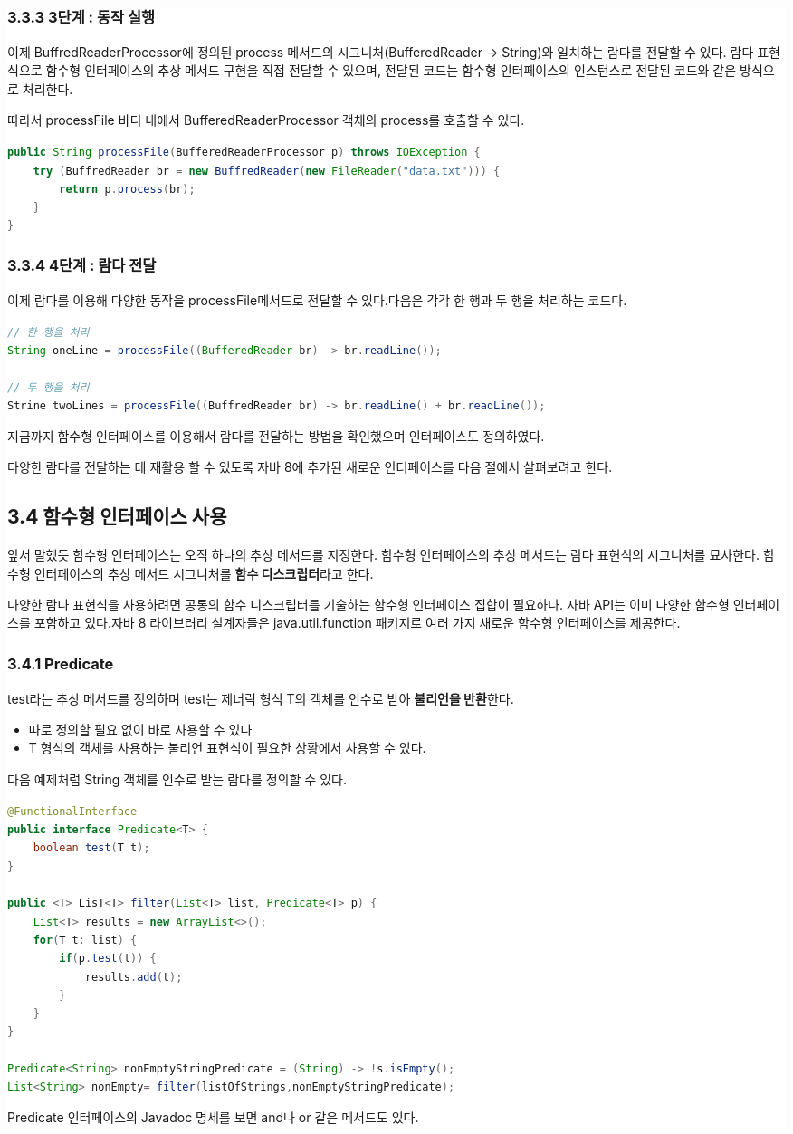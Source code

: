 ### 3.3.3 3단계 : 동작 실행
이제 BuffredReaderProcessor에 정의된 process 메서드의 시그니처(BufferedReader → String)와 일치하는 람다를 전달할 수 있다. 람다 표현식으로 함수형 인터페이스의 추상 메서드 구현을 직접 전달할 수 있으며, 전달된 코드는 함수형 인터페이스의 인스턴스로 전달된 코드와 같은 방식으로 처리한다.

따라서 processFile 바디 내에서 BufferedReaderProcessor 객체의 process를 호출할 수 있다.
```java
public String processFile(BufferedReaderProcessor p) throws IOException {
	try (BuffredReader br = new BuffredReader(new FileReader("data.txt"))) {
		return p.process(br);
	}
}
```

### 3.3.4 4단계 : 람다 전달
이제 람다를 이용해 다양한 동작을 processFile메서드로 전달할 수 있다.다음은 각각 한 행과 두 행을 처리하는 코드다.
```java
// 한 행을 처리
String oneLine = processFile((BufferedReader br) -> br.readLine());

// 두 행을 처리
Strine twoLines = processFile((BuffredReader br) -> br.readLine() + br.readLine());
```
지금까지 함수형 인터페이스를 이용해서 람다를 전달하는 방법을 확인했으며 인터페이스도 정의하였다.

다양한 람다를 전달하는 데 재활용 할 수 있도록 자바 8에 추가된 새로운 인터페이스를 다음 절에서 살펴보려고 한다.

## 3.4 함수형 인터페이스 사용
앞서 말했듯 함수형 인터페이스는 오직 하나의 추상 메서드를 지정한다. 함수형 인터페이스의 추상 메서드는 람다 표현식의 시그니처를 묘사한다. 함수형 인터페이스의 추상 메서드 시그니처를 **함수 디스크립터**라고 한다.

다양한 람다 표현식을 사용하려면 공통의 함수 디스크립터를 기술하는 함수형 인터페이스 집합이 필요하다. 자바 API는 이미 다양한 함수형 인터페이스를 포함하고 있다.자바 8 라이브러리 설계자들은 java.util.function 패키지로 여러 가지 새로운 함수형 인터페이스를 제공한다.

### 3.4.1 Predicate
test라는 추상 메서드를 정의하며 test는 제너릭 형식 T의 객체를 인수로 받아 **불리언을 반환**한다.
* 따로 정의할 필요 없이 바로 사용할 수 있다
* T 형식의 객체를 사용하는 불리언 표현식이 필요한 상황에서 사용할 수 있다.

다음 예제처럼 String 객체를 인수로 받는 람다를 정의할 수 있다.
```java
@FunctionalInterface
public interface Predicate<T> {
	boolean test(T t);
}

public <T> LisT<T> filter(List<T> list, Predicate<T> p) {
	List<T> results = new ArrayList<>();
	for(T t: list) {
		if(p.test(t)) {
			results.add(t);
		}
	}
}

Predicate<String> nonEmptyStringPredicate = (String) -> !s.isEmpty();
List<String> nonEmpty= filter(listOfStrings,nonEmptyStringPredicate);
```
Predicate 인터페이스의 Javadoc 명세를 보면 and나 or 같은 메서드도 있다.
